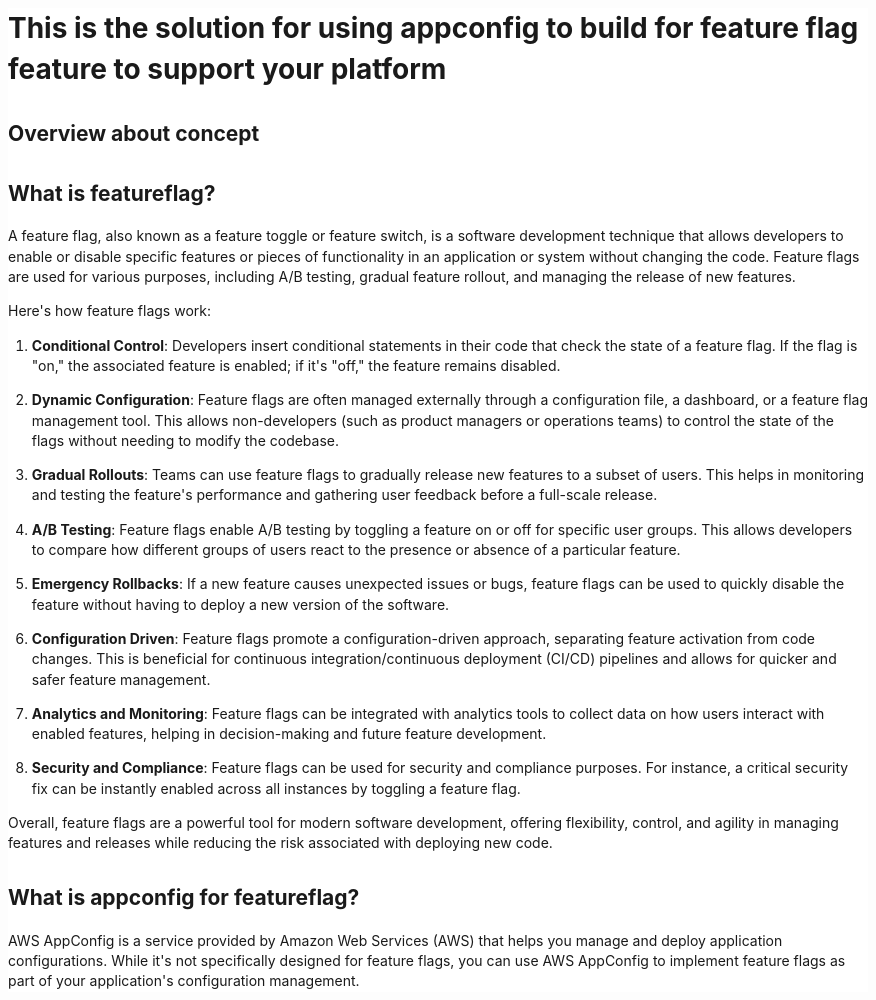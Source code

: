 # This is the solution for using appconfig to build for feature flag feature to support your platform

## Overview about concept

## What is featureflag?
A feature flag, also known as a feature toggle or feature switch, is a software development technique that allows developers to enable or disable specific features or pieces of functionality in an application or system without changing the code. Feature flags are used for various purposes, including A/B testing, gradual feature rollout, and managing the release of new features.

Here's how feature flags work:

1. **Conditional Control**: Developers insert conditional statements in their code that check the state of a feature flag. If the flag is "on," the associated feature is enabled; if it's "off," the feature remains disabled.

2. **Dynamic Configuration**: Feature flags are often managed externally through a configuration file, a dashboard, or a feature flag management tool. This allows non-developers (such as product managers or operations teams) to control the state of the flags without needing to modify the codebase.

3. **Gradual Rollouts**: Teams can use feature flags to gradually release new features to a subset of users. This helps in monitoring and testing the feature's performance and gathering user feedback before a full-scale release.

4. **A/B Testing**: Feature flags enable A/B testing by toggling a feature on or off for specific user groups. This allows developers to compare how different groups of users react to the presence or absence of a particular feature.

5. **Emergency Rollbacks**: If a new feature causes unexpected issues or bugs, feature flags can be used to quickly disable the feature without having to deploy a new version of the software.

6. **Configuration Driven**: Feature flags promote a configuration-driven approach, separating feature activation from code changes. This is beneficial for continuous integration/continuous deployment (CI/CD) pipelines and allows for quicker and safer feature management.

7. **Analytics and Monitoring**: Feature flags can be integrated with analytics tools to collect data on how users interact with enabled features, helping in decision-making and future feature development.

8. **Security and Compliance**: Feature flags can be used for security and compliance purposes. For instance, a critical security fix can be instantly enabled across all instances by toggling a feature flag.

Overall, feature flags are a powerful tool for modern software development, offering flexibility, control, and agility in managing features and releases while reducing the risk associated with deploying new code.

## What is appconfig for featureflag?
AWS AppConfig is a service provided by Amazon Web Services (AWS) that helps you manage and deploy application configurations. While it's not specifically designed for feature flags, you can use AWS AppConfig to implement feature flags as part of your application's configuration management.

